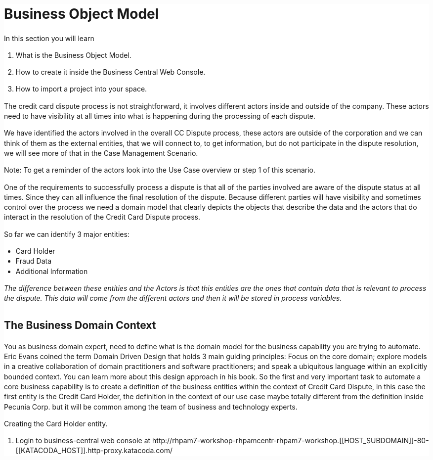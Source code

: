 
# Business Object Model

In this section you will learn

1. What is the Business Object Model.

2. How to create it inside the Business Central Web Console.

3. How to import a project into your space.

The credit card dispute process is not  straightforward, it involves different actors inside and outside of the company. These actors need to have visibility at all times into what  is happening during the processing of each dispute.


We have identified the actors involved in the overall CC Dispute process, these actors are outside of the corporation and we can think of them as  the external entities, that we will connect to, to get information, but do not participate in the dispute resolution, we will see more of that in the Case Management Scenario.

Note: To get a reminder of the actors look into the Use Case overview or step 1 of this scenario.

One of the requirements to successfully process a dispute is that all of the parties involved are aware of the dispute status at all times. Since they can all influence the final resolution of the dispute. Because different parties will have visibility and sometimes control over the process we need a domain model that clearly depicts the objects that describe the data and the actors that do interact in the resolution of the Credit Card Dispute process.

So far we can identify 3 major entities:

- Card Holder
- Fraud Data
- Additional Information

_The difference between these entities and the Actors is that this entities are the ones that contain data that is relevant to process the dispute. This data will come from the different actors and then it will be stored in process variables._

## The Business Domain Context

You as business domain expert, need to define what is the domain model for the business capability you are trying to automate. Eric Evans coined the term Domain Driven Design that holds 3 main guiding principles: Focus on the core domain; explore models in a creative collaboration of domain practitioners and software practitioners; and speak a ubiquitous language within an explicitly bounded context. You can learn more about this design approach in his book.
So the first and very important task to automate a core business capability is to create a definition of the business entities within the context of Credit Card Dispute, in this case the first entity is the Credit Card Holder, the definition in the context of our use case maybe totally different from the definition inside Pecunia Corp. but it will be common  among the team of business and technology experts.

Creating the Card Holder entity.

1. Login to business-central web console at http://rhpam7-workshop-rhpamcentr-rhpam7-workshop.[[HOST_SUBDOMAIN]]-80-[[KATACODA_HOST]].http-proxy.katacoda.com/
